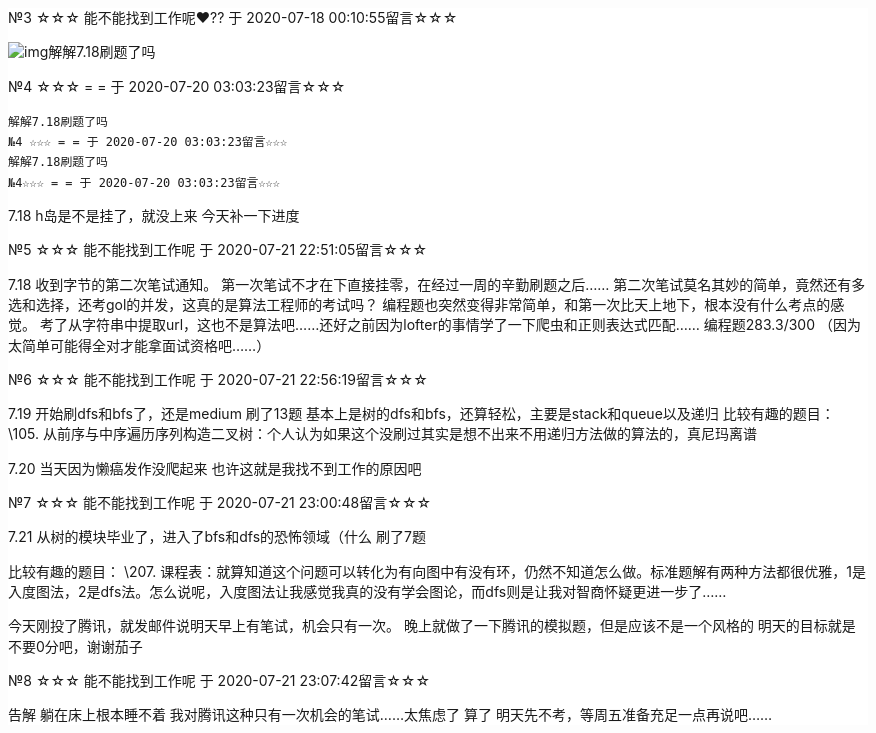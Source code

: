 №3 ☆☆☆ 能不能找到工作呢❤️?? 于 2020-07-18 00:10:55留言☆☆☆

![img](https://raw.githubusercontent.com/Kyokoning/image-bed/dev/img/blog-img/Yq4TU0.gif)解解7.18刷题了吗

№4 ☆☆☆ = = 于 2020-07-20 03:03:23留言☆☆☆

	解解7.18刷题了吗
	№4 ☆☆☆ = = 于 2020-07-20 03:03:23留言☆☆☆
	解解7.18刷题了吗
	№4☆☆☆ = = 于 2020-07-20 03:03:23留言☆☆☆

7.18 h岛是不是挂了，就没上来
今天补一下进度

№5 ☆☆☆ 能不能找到工作呢 于 2020-07-21 22:51:05留言☆☆☆

7.18
收到字节的第二次笔试通知。
第一次笔试不才在下直接挂零，在经过一周的辛勤刷题之后……
第二次笔试莫名其妙的简单，竟然还有多选和选择，还考gol的并发，这真的是算法工程师的考试吗？
编程题也突然变得非常简单，和第一次比天上地下，根本没有什么考点的感觉。
考了从字符串中提取url，这也不是算法吧……还好之前因为lofter的事情学了一下爬虫和正则表达式匹配……
编程题283.3/300
（因为太简单可能得全对才能拿面试资格吧……）

№6 ☆☆☆ 能不能找到工作呢 于 2020-07-21 22:56:19留言☆☆☆

7.19
开始刷dfs和bfs了，还是medium
刷了13题
基本上是树的dfs和bfs，还算轻松，主要是stack和queue以及递归
比较有趣的题目：
\105. 从前序与中序遍历序列构造二叉树：个人认为如果这个没刷过其实是想不出来不用递归方法做的算法的，真尼玛离谱

7.20
当天因为懒癌发作没爬起来
也许这就是我找不到工作的原因吧

№7 ☆☆☆ 能不能找到工作呢 于 2020-07-21 23:00:48留言☆☆☆

7.21
从树的模块毕业了，进入了bfs和dfs的恐怖领域（什么
刷了7题

比较有趣的题目：
\207. 课程表：就算知道这个问题可以转化为有向图中有没有环，仍然不知道怎么做。标准题解有两种方法都很优雅，1是入度图法，2是dfs法。怎么说呢，入度图法让我感觉我真的没有学会图论，而dfs则是让我对智商怀疑更进一步了……

今天刚投了腾讯，就发邮件说明天早上有笔试，机会只有一次。
晚上就做了一下腾讯的模拟题，但是应该不是一个风格的
明天的目标就是不要0分吧，谢谢茄子
![img](data:image/gif;base64,R0lGODlhAQABAIAAAAAAAP///yH5BAEAAAAALAAAAAABAAEAAAIBRAA7)

№8 ☆☆☆ 能不能找到工作呢 于 2020-07-21 23:07:42留言☆☆☆

告解 躺在床上根本睡不着 我对腾讯这种只有一次机会的笔试……太焦虑了
算了 明天先不考，等周五准备充足一点再说吧……
